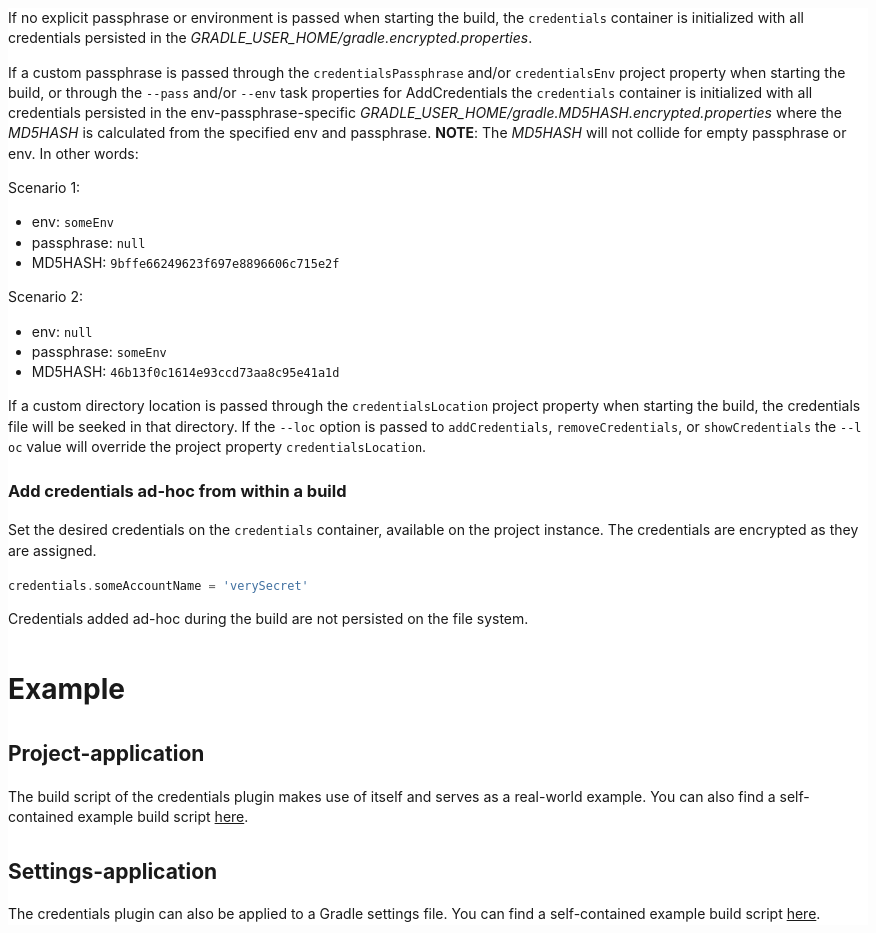 If no explicit passphrase or environment is passed when starting the build, the `credentials` container is initialized
with all credentials persisted in the _GRADLE_USER_HOME/gradle.encrypted.properties_.

If a custom passphrase is passed through the `credentialsPassphrase` and/or `credentialsEnv` project property when starting the build,
or through the `--pass` and/or `--env` task properties for AddCredentials the `credentials` container is initialized with all
credentials persisted in the env-passphrase-specific _GRADLE_USER_HOME/gradle.MD5HASH.encrypted.properties_ where the _MD5HASH_ is calculated from the
specified env and passphrase. **NOTE**: The _MD5HASH_ will not collide for empty passphrase or env. In other words:

Scenario 1:

 - env: `someEnv`
 - passphrase: `null`
 - MD5HASH: `9bffe66249623f697e8896606c715e2f`

Scenario 2:

 - env: `null`
 - passphrase: `someEnv`
 - MD5HASH: `46b13f0c1614e93ccd73aa8c95e41a1d`

If a custom directory location is passed through the `credentialsLocation` project property when starting the build,
the credentials file will be seeked in that directory. If the `--loc` option is passed to `addCredentials`, `removeCredentials`, or `showCredentials` the `--loc` value will override
the project property `credentialsLocation`.

### Add credentials ad-hoc from within a build

Set the desired credentials on the `credentials` container, available on the project instance. The
credentials are encrypted as they are assigned.

```groovy
credentials.someAccountName = 'verySecret'
```

Credentials added ad-hoc during the build are not persisted on the file system.

# Example

## Project-application
The build script of the credentials plugin makes use of itself and serves as a real-world example. You
can also find a self-contained example build script [here](example/project_application/build.gradle).

## Settings-application
The credentials plugin can also be applied to a Gradle settings file. You
can find a self-contained example build script [here](example/settings_application/settings.gradle).
